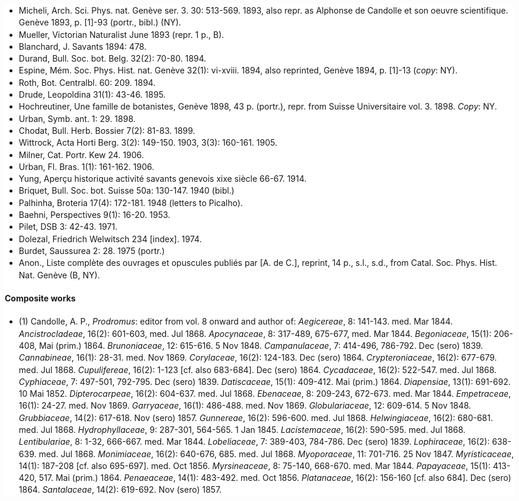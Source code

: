- Micheli, Arch. Sci. Phys. nat. Genève ser. 3. 30: 513-569. 1893, also repr. as Alphonse de Candolle et son oeuvre scientifique. Genève 1893, p. \[1\]-93 (portr., bibl.) (NY).
- Mueller, Victorian Naturalist June 1893 (repr. 1 p., B).
- Blanchard, J. Savants 1894: 478.
- Durand, Bull. Soc. bot. Belg. 32(2): 70-80. 1894.
- Espine, Mém. Soc. Phys. Hist. nat. Genève 32(1): vi-xviii. 1894, also reprinted, Genève 1894, p. \[1\]-13 (*copy*: NY).
- Roth, Bot. Centralbl. 60: 209. 1894.
- Drude, Leopoldina 31(1): 43-46. 1895.
- Hochreutiner, Une famille de botanistes, Genève 1898, 43 p. (portr.), repr. from Suisse Universitaire vol. 3. 1898. *Copy*: NY.
- Urban, Symb. ant. 1: 29. 1898.
- Chodat, Bull. Herb. Bossier 7(2): 81-83. 1899.
- Wittrock, Acta Horti Berg. 3(2): 149-150. 1903, 3(3): 160-161. 1905.
- Milner, Cat. Portr. Kew 24. 1906.
- Urban, Fl. Bras. 1(1): 161-162. 1906.
- Yung, Aperçu historique activité savants genevois xixe siècle 66-67. 1914.
- Briquet, Bull. Soc. bot. Suisse 50a: 130-147. 1940 (bibl.)
- Palhinha, Broteria 17(4): 172-181. 1948 (letters to Picalho).
- Baehni, Perspectives 9(1): 16-20. 1953.
- Pilet, DSB 3: 42-43. 1971.
- Dolezal, Friedrich Welwitsch 234 \[index\]. 1974.
- Burdet, Saussurea 2: 28. 1975 (portr.)
- Anon., Liste complète des ouvrages et opuscules publiés par \[A. de C.\], reprint, 14 p., s.l., s.d., from Catal. Soc. Phys. Hist. Nat. Genève (B, NY).

#### Composite works

- (1) Candolle, A. P., *Prodromus*: editor from vol. 8 onward and author of:
*Aegicereae*, 8: 141-143. med. Mar 1844.
*Ancistrocladeae*, 16(2): 601-603, med. Jul 1868.
*Apocynaceae*, 8: 317-489, 675-677, med. Mar 1844.
*Begoniaceae*, 15(1): 206-408, Mai (prim.) 1864.
*Brunoniaceae*, 12: 615-616. 5 Nov 1848.
*Campanulaceae*, 7: 414-496, 786-792. Dec (sero) 1839.
*Cannabineae*, 16(1): 28-31. med. Nov 1869.
*Corylaceae*, 16(2): 124-183. Dec (sero) 1864.
*Crypteroniaceae*, 16(2): 677-679. med. Jul 1868.
*Cupulifereae*, 16(2): 1-123 \[cf. also 683-684\]. Dec (sero) 1864.
*Cycadaceae*, 16(2): 522-547. med. Jul 1868.
*Cyphiaceae*, 7: 497-501, 792-795. Dec (sero) 1839.
*Datiscaceae*, 15(1): 409-412. Mai (prim.) 1864.
*Diapensiae*, 13(1): 691-692. 10 Mai 1852.
*Dipterocarpeae*, 16(2): 604-637. med. Jul 1868.
*Ebenaceae*, 8: 209-243, 672-673. med. Mar 1844.
*Empetraceae*, 16(1): 24-27. med. Nov 1869.
*Garryaceae*, 16(1): 486-488. med. Nov 1869.
*Globulariaceae*, 12: 609-614. 5 Nov 1848.
*Grubbiaceae*, 14(2): 617-618. Nov (sero) 1857.
*Gunnereae*, 16(2): 596-600. med. Jul 1868.
*Helwingiaceae*, 16(2): 680-681. med. Jul 1868.
*Hydrophyllaceae*, 9: 287-301, 564-565. 1 Jan 1845.
*Lacistemaceae*, 16(2): 590-595. med. Jul 1868.
*Lentibulariae*, 8: 1-32, 666-667. med. Mar 1844.
*Lobeliaceae*, 7: 389-403, 784-786. Dec (sero) 1839.
*Lophiraceae*, 16(2): 638-639. med. Jul 1868.
*Monimiaceae*, 16(2): 640-676, 685. med. Jul 1868.
*Myoporaceae*, 11: 701-716. 25 Nov 1847.
*Myristicaceae*, 14(1): 187-208 \[cf. also 695-697\]. med. Oct 1856.
*Myrsineaceae*, 8: 75-140, 668-670. med. Mar 1844.
*Papayaceae*, 15(1): 413-420, 517. Mai (prim.) 1864.
*Penaeaceae*, 14(1): 483-492. med. Oct 1856.
*Platanaceae*, 16(2): 156-160 \[cf. also 684\]. Dec (sero) 1864.
*Santalaceae*, 14(2): 619-692. Nov (sero) 1857.